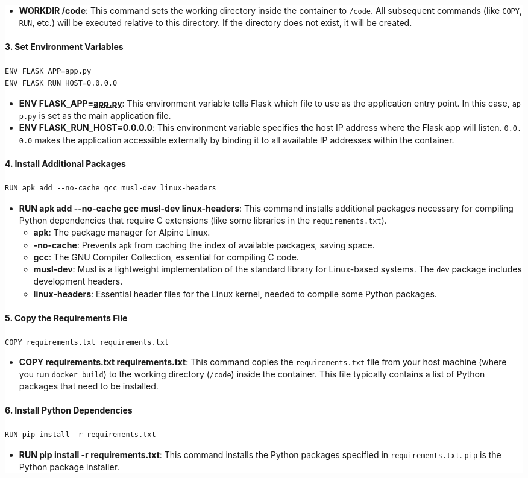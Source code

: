 - **WORKDIR /code**: This command sets the working directory inside the container to `/code`. All subsequent commands (like `COPY`, `RUN`, etc.) will be executed relative to this directory. If the directory does not exist, it will be created.

#### 3. **Set Environment Variables**

```
ENV FLASK_APP=app.py
ENV FLASK_RUN_HOST=0.0.0.0

```

- **ENV FLASK_APP=[app.py](http://app.py/)**: This environment variable tells Flask which file to use as the application entry point. In this case, `app.py` is set as the main application file.
- **ENV FLASK_RUN_HOST=0.0.0.0**: This environment variable specifies the host IP address where the Flask app will listen. `0.0.0.0` makes the application accessible externally by binding it to all available IP addresses within the container.

#### 4. **Install Additional Packages**

```
RUN apk add --no-cache gcc musl-dev linux-headers

```

- **RUN apk add --no-cache gcc musl-dev linux-headers**: This command installs additional packages necessary for compiling Python dependencies that require C extensions (like some libraries in the `requirements.txt`).
    - **apk**: The package manager for Alpine Linux.
    - **-no-cache**: Prevents `apk` from caching the index of available packages, saving space.
    - **gcc**: The GNU Compiler Collection, essential for compiling C code.
    - **musl-dev**: Musl is a lightweight implementation of the standard library for Linux-based systems. The `dev` package includes development headers.
    - **linux-headers**: Essential header files for the Linux kernel, needed to compile some Python packages.

#### 5. **Copy the Requirements File**

```
COPY requirements.txt requirements.txt

```

- **COPY requirements.txt requirements.txt**: This command copies the `requirements.txt` file from your host machine (where you run `docker build`) to the working directory (`/code`) inside the container. This file typically contains a list of Python packages that need to be installed.

#### 6. **Install Python Dependencies**

```
RUN pip install -r requirements.txt

```


- **RUN pip install -r requirements.txt**: This command installs the Python packages specified in `requirements.txt`. `pip` is the Python package installer.
